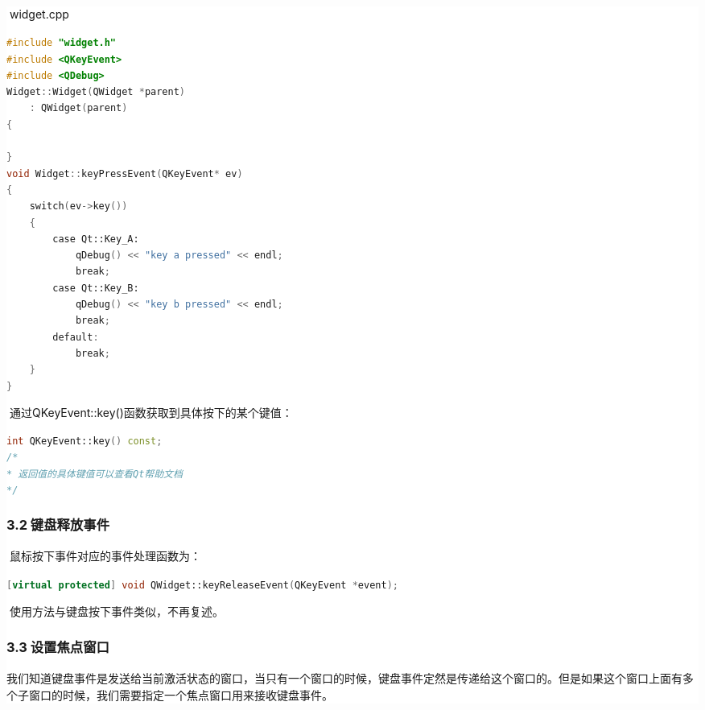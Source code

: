 ​	widget.cpp

```cpp
#include "widget.h"
#include <QKeyEvent>
#include <QDebug>
Widget::Widget(QWidget *parent)
    : QWidget(parent)
{
      
}
void Widget::keyPressEvent(QKeyEvent* ev)
{
    switch(ev->key())
    {
        case Qt::Key_A:
            qDebug() << "key a pressed" << endl;
            break;
        case Qt::Key_B:
            qDebug() << "key b pressed" << endl;
            break;
        default:
            break;
    }
}
```



​	通过QKeyEvent::key()函数获取到具体按下的某个键值：

```cpp
int QKeyEvent::key() const;
/*
* 返回值的具体键值可以查看Qt帮助文档
*/
```





### 3.2 键盘释放事件

​	鼠标按下事件对应的事件处理函数为：

```cpp
[virtual protected] void QWidget::keyReleaseEvent(QKeyEvent *event);
```

​	使用方法与键盘按下事件类似，不再复述。





### 3.3 设置焦点窗口

​	我们知道键盘事件是发送给当前激活状态的窗口，当只有一个窗口的时候，键盘事件定然是传递给这个窗口的。但是如果这个窗口上面有多个子窗口的时候，我们需要指定一个焦点窗口用来接收键盘事件。
